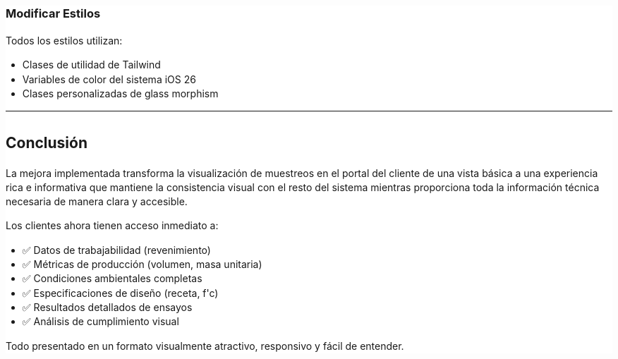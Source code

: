 ### Modificar Estilos
Todos los estilos utilizan:
- Clases de utilidad de Tailwind
- Variables de color del sistema iOS 26
- Clases personalizadas de glass morphism

---

## Conclusión

La mejora implementada transforma la visualización de muestreos en el portal del cliente de una vista básica a una experiencia rica e informativa que mantiene la consistencia visual con el resto del sistema mientras proporciona toda la información técnica necesaria de manera clara y accesible.

Los clientes ahora tienen acceso inmediato a:
- ✅ Datos de trabajabilidad (revenimiento)
- ✅ Métricas de producción (volumen, masa unitaria)
- ✅ Condiciones ambientales completas
- ✅ Especificaciones de diseño (receta, f'c)
- ✅ Resultados detallados de ensayos
- ✅ Análisis de cumplimiento visual

Todo presentado en un formato visualmente atractivo, responsivo y fácil de entender.


